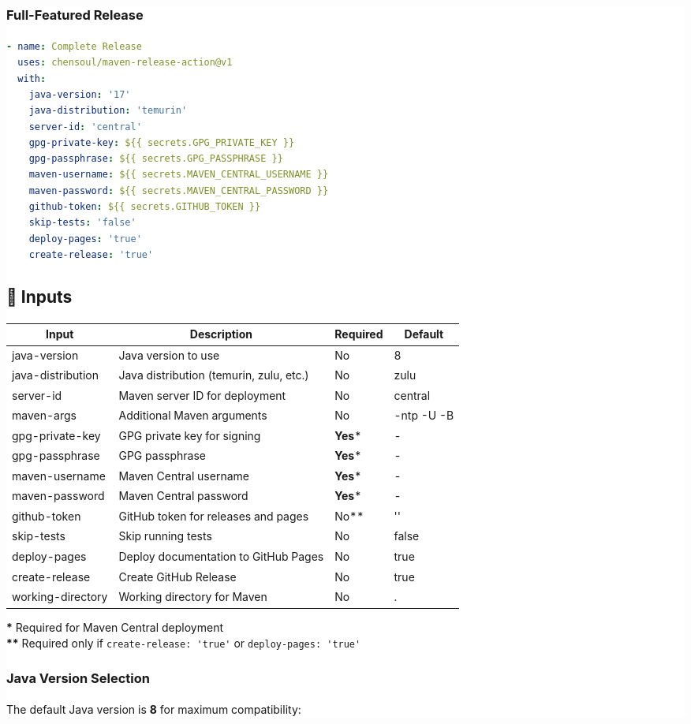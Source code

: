 ### Full-Featured Release

```yaml
- name: Complete Release
  uses: chensoul/maven-release-action@v1
  with:
    java-version: '17'
    java-distribution: 'temurin'
    server-id: 'central'
    gpg-private-key: ${{ secrets.GPG_PRIVATE_KEY }}
    gpg-passphrase: ${{ secrets.GPG_PASSPHRASE }}
    maven-username: ${{ secrets.MAVEN_CENTRAL_USERNAME }}
    maven-password: ${{ secrets.MAVEN_CENTRAL_PASSWORD }}
    github-token: ${{ secrets.GITHUB_TOKEN }}
    skip-tests: 'false'
    deploy-pages: 'true'
    create-release: 'true'
```

## 📖 Inputs

| Input             | Description                              | Required | Default |
|-------------------|------------------------------------------|----------|---------|
| java-version      | Java version to use                      | No       | 8       |
| java-distribution | Java distribution (temurin, zulu, etc.)  | No       | zulu    |
| server-id         | Maven server ID for deployment           | No       | central |
| maven-args        | Additional Maven arguments               | No       | -ntp -U -B |
| gpg-private-key   | GPG private key for signing              | **Yes*** | -       |
| gpg-passphrase    | GPG passphrase                           | **Yes*** | -       |
| maven-username    | Maven Central username                   | **Yes*** | -       |
| maven-password    | Maven Central password                   | **Yes*** | -       |
| github-token      | GitHub token for releases and pages      | No**     | ''      |
| skip-tests        | Skip running tests                       | No       | false   |
| deploy-pages      | Deploy documentation to GitHub Pages     | No       | true    |
| create-release    | Create GitHub Release                    | No       | true    |
| working-directory | Working directory for Maven              | No       | .       |

**\*** Required for Maven Central deployment  
**\*\*** Required only if `create-release: 'true'` or `deploy-pages: 'true'`

### Java Version Selection

The default Java version is **8** for maximum compatibility:
